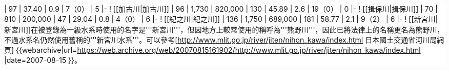 | 97
| 37.40
| 0.9
| 7（0）
| 5
|-
! [[加古川|加古川]]
| 96
| 1,730
| 820,000
| 130
| 45.89
| 2.6
| 19（0）
| 0
|-
! [[揖保川|揖保川]]
| 70
| 810
| 200,000
| 47
| 29.04
| 0.8
| 4（0）
| 6
|-
! [[紀之川|紀之川]]
| 136
| 1,750
| 689,000
| 181
| 58.77
| 2.1
| 9（2）
| 6
|-
! [[新宮川|新宮川]]<ref>在被登錄為一級水系時使用的名字是'''新宮川'''，但因地方上較常使用的稱呼為'''熊野川'''，因此已將法律上的名稱更名為熊野川，不過水系名仍然使用舊稱的'''新宮川水系'''。可以參考[http://www.mlit.go.jp/river/jiten/nihon_kawa/index.html 日本國土交通省河川局網頁] {{webarchive|url=https://web.archive.org/web/20070815161902/http://www.mlit.go.jp/river/jiten/nihon_kawa/index.html |date=2007-08-15 }}。</ref>